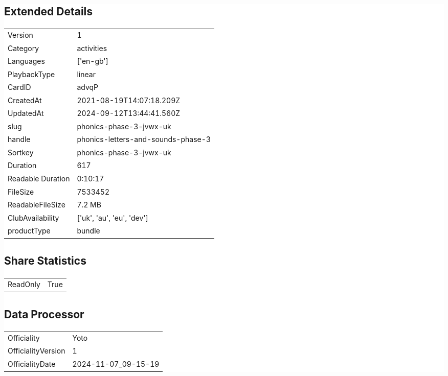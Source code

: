 
## Extended Details

|  |  |
| - | - |
| Version | 1 |
| Category | activities |
| Languages | ['en-gb'] |
| PlaybackType | linear |
| CardID | advqP |
| CreatedAt | 2021-08-19T14:07:18.209Z |
| UpdatedAt | 2024-09-12T13:44:41.560Z |
| slug | phonics-phase-3-jvwx-uk |
| handle | phonics-letters-and-sounds-phase-3 |
| Sortkey | phonics-phase-3-jvwx-uk |
| Duration | 617 |
| Readable Duration | 0:10:17 |
| FileSize | 7533452 |
| ReadableFileSize | 7.2 MB |
| ClubAvailability | ['uk', 'au', 'eu', 'dev'] |
| productType | bundle |


## Share Statistics

|  |  |
| - | - |
| ReadOnly | True |


## Data Processor

|  |  |
| - | - |
| Officiality | Yoto
| OfficialityVersion | 1
| OfficialityDate | 2024-11-07_09-15-19
